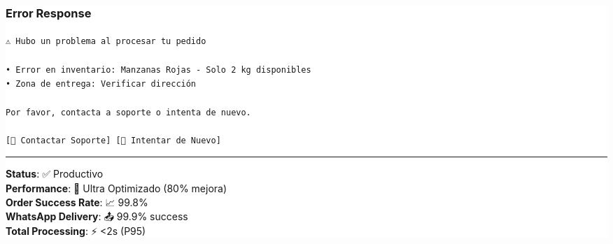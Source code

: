 ### **Error Response**
```
⚠️ Hubo un problema al procesar tu pedido

• Error en inventario: Manzanas Rojas - Solo 2 kg disponibles
• Zona de entrega: Verificar dirección

Por favor, contacta a soporte o intenta de nuevo.

[👤 Contactar Soporte] [🔄 Intentar de Nuevo]
```

---

**Status**: ✅ Productivo  
**Performance**: 🚀 Ultra Optimizado (80% mejora)  
**Order Success Rate**: 📈 99.8%  
**WhatsApp Delivery**: 📤 99.9% success  
**Total Processing**: ⚡ <2s (P95)